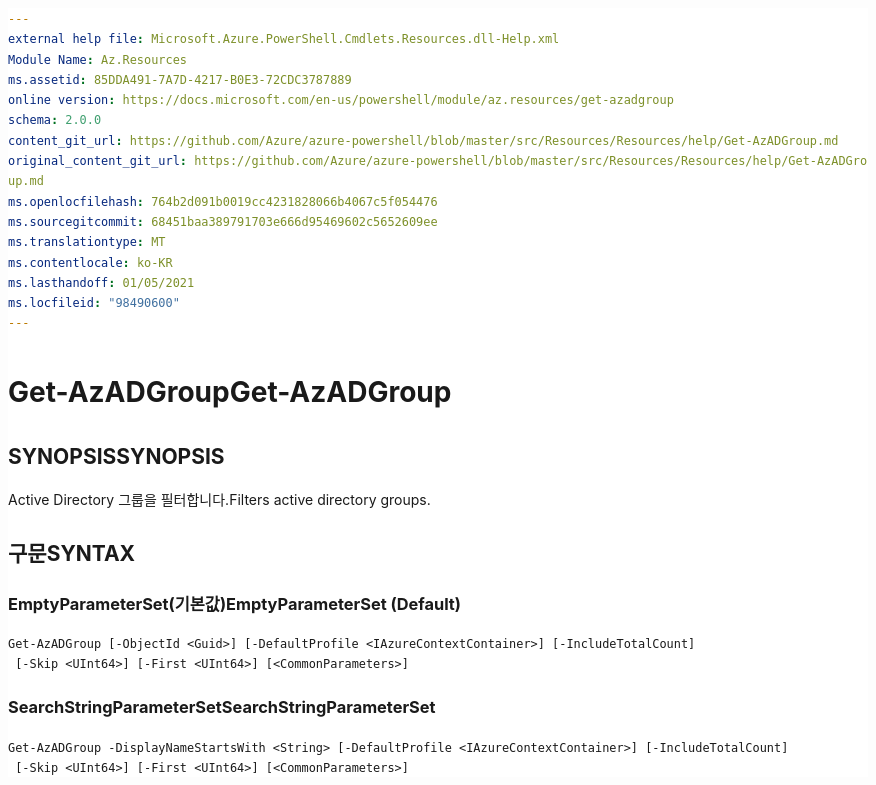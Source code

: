 ```yaml
---
external help file: Microsoft.Azure.PowerShell.Cmdlets.Resources.dll-Help.xml
Module Name: Az.Resources
ms.assetid: 85DDA491-7A7D-4217-B0E3-72CDC3787889
online version: https://docs.microsoft.com/en-us/powershell/module/az.resources/get-azadgroup
schema: 2.0.0
content_git_url: https://github.com/Azure/azure-powershell/blob/master/src/Resources/Resources/help/Get-AzADGroup.md
original_content_git_url: https://github.com/Azure/azure-powershell/blob/master/src/Resources/Resources/help/Get-AzADGroup.md
ms.openlocfilehash: 764b2d091b0019cc4231828066b4067c5f054476
ms.sourcegitcommit: 68451baa389791703e666d95469602c5652609ee
ms.translationtype: MT
ms.contentlocale: ko-KR
ms.lasthandoff: 01/05/2021
ms.locfileid: "98490600"
---
```

# <span data-ttu-id="73791-101">Get-AzADGroup</span><span class="sxs-lookup"><span data-stu-id="73791-101">Get-AzADGroup</span></span>

## <span data-ttu-id="73791-102">SYNOPSIS</span><span class="sxs-lookup"><span data-stu-id="73791-102">SYNOPSIS</span></span>
<span data-ttu-id="73791-103">Active Directory 그룹을 필터합니다.</span><span class="sxs-lookup"><span data-stu-id="73791-103">Filters active directory groups.</span></span>

## <span data-ttu-id="73791-104">구문</span><span class="sxs-lookup"><span data-stu-id="73791-104">SYNTAX</span></span>

### <span data-ttu-id="73791-105">EmptyParameterSet(기본값)</span><span class="sxs-lookup"><span data-stu-id="73791-105">EmptyParameterSet (Default)</span></span>
```
Get-AzADGroup [-ObjectId <Guid>] [-DefaultProfile <IAzureContextContainer>] [-IncludeTotalCount]
 [-Skip <UInt64>] [-First <UInt64>] [<CommonParameters>]
```

### <span data-ttu-id="73791-106">SearchStringParameterSet</span><span class="sxs-lookup"><span data-stu-id="73791-106">SearchStringParameterSet</span></span>
```
Get-AzADGroup -DisplayNameStartsWith <String> [-DefaultProfile <IAzureContextContainer>] [-IncludeTotalCount]
 [-Skip <UInt64>] [-First <UInt64>] [<CommonParameters>]
```
